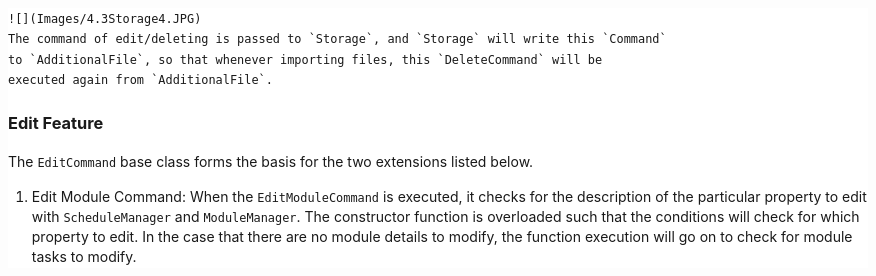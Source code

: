     ![](Images/4.3Storage4.JPG)
    The command of edit/deleting is passed to `Storage`, and `Storage` will write this `Command`
    to `AdditionalFile`, so that whenever importing files, this `DeleteCommand` will be
    executed again from `AdditionalFile`.

### Edit Feature

The `EditCommand` base class forms the basis for the two extensions listed below.

1. Edit Module Command: When the `EditModuleCommand` is executed, it checks for the description of the particular property to 
edit with `ScheduleManager` and `ModuleManager`.  The constructor function is overloaded such that the 
conditions will check for which property to edit. In the case that there are no module details to modify,
the function execution will go on to check for module tasks to modify.
